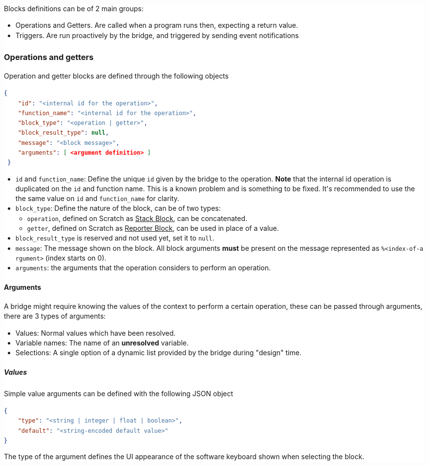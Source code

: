Blocks definitions can be of 2 main groups:
* Operations and Getters. Are called when a program runs then, expecting a return value.
* Triggers. Are run proactively by the bridge, and triggered by sending event notifications

### Operations and getters

Operation and getter blocks are defined through the following objects

```json
{
    "id": "<internal id for the operation>",
    "function_name": "<internal id for the operation>",
    "block_type": "<operation | getter>",
    "block_result_type": null,
    "message": "<block message>", 
    "arguments": [ <argument definition> ]
 }
```


* `id` and `function_name`: Define the unique `id` given by the bridge to the operation. **Note** that the internal id operation is duplicated on the `id` and function name. This is a known problem and is something to be fixed. It's recommended to use the the same value on `id` and `function_name` for clarity.
* `block_type`: Define the nature of the block, can be of two types:
   * `operation`, defined on Scratch as [Stack Block](https://en.scratch-wiki.info/wiki/Stack_Block), can be concatenated.
   * `getter`, defined on Scratch as [Reporter Block](https://en.scratch-wiki.info/wiki/Reporter_Block), can be used in place of a value.
* `block_result_type` is reserved and not used yet, set it to `null`.
* `message`: The message shown on the block. All block arguments **must** be present on the message represented as `%<index-of-argument>` (index starts on 0). 
* `arguments`: the arguments that the operation considers to perform an operation.

#### Arguments

A bridge might require knowing the values of the context to perform a certain operation, these can be passed through arguments, there are 3 types of arguments:
* Values: Normal values which have been resolved.
* Variable names: The name of an **unresolved** variable.
* Selections: A single option of a dynamic list provided by the bridge during "design" time.

##### Values

Simple value arguments can be defined with the following JSON object 

```json
{
    "type": "<string | integer | float | boolean>",
    "default": "<string-encoded default value>"
}
```

The type of the argument defines the UI appearance of the software keyboard shown when selecting the block.
